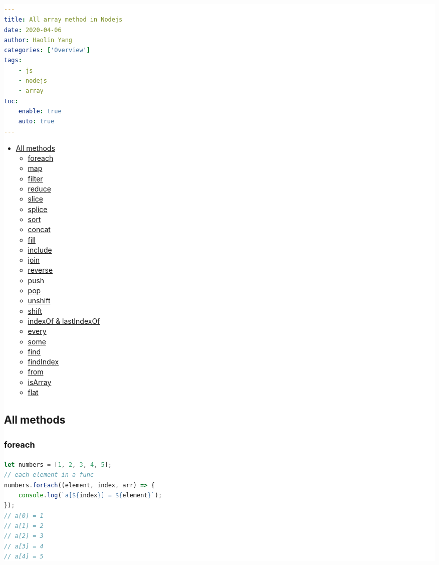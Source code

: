 ```yaml
---
title: All array method in Nodejs
date: 2020-04-06
author: Haolin Yang
categories: ['Overview']
tags:
    - js
    - nodejs
    - array
toc:
    enable: true
    auto: true
---
```


-   [All methods](#all-methods)
    -   [foreach](#foreach)
    -   [map](#map)
    -   [filter](#filter)
    -   [reduce](#reduce)
    -   [slice](#slice)
    -   [splice](#splice)
    -   [sort](#sort)
    -   [concat](#concat)
    -   [fill](#fill)
    -   [include](#include)
    -   [join](#join)
    -   [reverse](#reverse)
    -   [push](#push)
    -   [pop](#pop)
    -   [unshift](#unshift)
    -   [shift](#shift)
    -   [indexOf & lastIndexOf](#indexof--lastindexof)
    -   [every](#every)
    -   [some](#some)
    -   [find](#find)
    -   [findIndex](#findindex)
    -   [from](#from)
    -   [isArray](#isarray)
    -   [flat](#flat)

## All methods

### foreach

```js
let numbers = [1, 2, 3, 4, 5];
// each element in a func
numbers.forEach((element, index, arr) => {
    console.log(`a[${index}] = ${element}`);
});
// a[0] = 1
// a[1] = 2
// a[2] = 3
// a[3] = 4
// a[4] = 5
```

